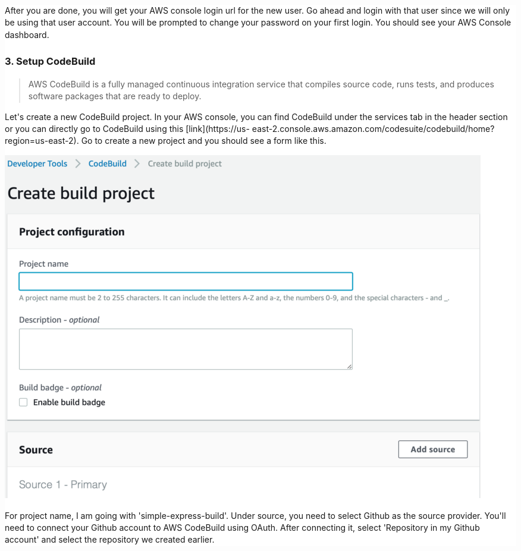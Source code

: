 After you are done, you will get your AWS console login url for the new user.
Go ahead and login with that user since we will only be using that user
account. You will be prompted to change your password on your first login. You
should see your AWS Console dashboard.

### 3\. Setup CodeBuild

> AWS CodeBuild is a fully managed continuous integration service that
compiles source code, runs tests, and produces software packages that are
ready to deploy.

Let's create a new CodeBuild project. In your AWS console, you can find
CodeBuild under the services tab in the header section or you can directly go
to CodeBuild using this [link](https://us-
east-2.console.aws.amazon.com/codesuite/codebuild/home?region=us-east-2). Go
to create a new project and you should see a form like this.

![](/img/1*glTs534Z6LANv7eMcDovMg.png)

For project name, I am going with 'simple-express-build'. Under source, you
need to select Github as the source provider. You'll need to connect your
Github account to AWS CodeBuild using OAuth. After connecting it, select
'Repository in my Github account' and select the repository we created
earlier.
